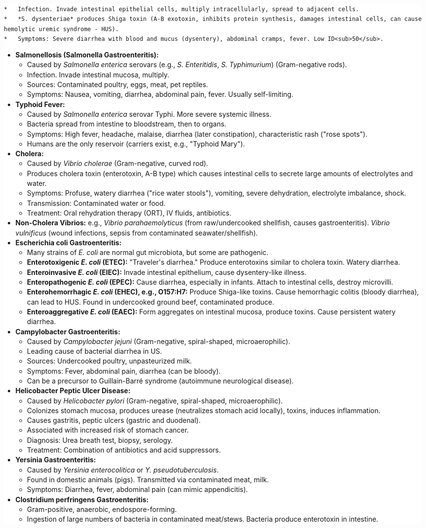     *   Infection. Invade intestinal epithelial cells, multiply intracellularly, spread to adjacent cells.
    *   *S. dysenteriae* produces Shiga toxin (A-B exotoxin, inhibits protein synthesis, damages intestinal cells, can cause hemolytic uremic syndrome - HUS).
    *   Symptoms: Severe diarrhea with blood and mucus (dysentery), abdominal cramps, fever. Low ID<sub>50</sub>.
*   **Salmonellosis (Salmonella Gastroenteritis):**
    *   Caused by *Salmonella enterica* serovars (e.g., *S. Enteritidis*, *S. Typhimurium*) (Gram-negative rods).
    *   Infection. Invade intestinal mucosa, multiply.
    *   Sources: Contaminated poultry, eggs, meat, pet reptiles.
    *   Symptoms: Nausea, vomiting, diarrhea, abdominal pain, fever. Usually self-limiting.
*   **Typhoid Fever:**
    *   Caused by *Salmonella enterica* serovar Typhi. More severe systemic illness.
    *   Bacteria spread from intestine to bloodstream, then to organs.
    *   Symptoms: High fever, headache, malaise, diarrhea (later constipation), characteristic rash ("rose spots").
    *   Humans are the only reservoir (carriers exist, e.g., "Typhoid Mary").
*   **Cholera:**
    *   Caused by *Vibrio cholerae* (Gram-negative, curved rod).
    *   Produces cholera toxin (enterotoxin, A-B type) which causes intestinal cells to secrete large amounts of electrolytes and water.
    *   Symptoms: Profuse, watery diarrhea ("rice water stools"), vomiting, severe dehydration, electrolyte imbalance, shock.
    *   Transmission: Contaminated water or food.
    *   Treatment: Oral rehydration therapy (ORT), IV fluids, antibiotics.
*   **Non-Cholera Vibrios:** e.g., *Vibrio parahaemolyticus* (from raw/undercooked shellfish, causes gastroenteritis). *Vibrio vulnificus* (wound infections, sepsis from contaminated seawater/shellfish).
*   **Escherichia coli Gastroenteritis:**
    *   Many strains of *E. coli* are normal gut microbiota, but some are pathogenic.
    *   **Enterotoxigenic *E. coli* (ETEC):** "Traveler's diarrhea." Produce enterotoxins similar to cholera toxin. Watery diarrhea.
    *   **Enteroinvasive *E. coli* (EIEC):** Invade intestinal epithelium, cause dysentery-like illness.
    *   **Enteropathogenic *E. coli* (EPEC):** Cause diarrhea, especially in infants. Attach to intestinal cells, destroy microvilli.
    *   **Enterohemorrhagic *E. coli* (EHEC), e.g., O157:H7:** Produce Shiga-like toxins. Cause hemorrhagic colitis (bloody diarrhea), can lead to HUS. Found in undercooked ground beef, contaminated produce.
    *   **Enteroaggregative *E. coli* (EAEC):** Form aggregates on intestinal mucosa, produce toxins. Cause persistent watery diarrhea.
*   **Campylobacter Gastroenteritis:**
    *   Caused by *Campylobacter jejuni* (Gram-negative, spiral-shaped, microaerophilic).
    *   Leading cause of bacterial diarrhea in US.
    *   Sources: Undercooked poultry, unpasteurized milk.
    *   Symptoms: Fever, abdominal pain, diarrhea (can be bloody).
    *   Can be a precursor to Guillain-Barré syndrome (autoimmune neurological disease).
*   **Helicobacter Peptic Ulcer Disease:**
    *   Caused by *Helicobacter pylori* (Gram-negative, spiral-shaped, microaerophilic).
    *   Colonizes stomach mucosa, produces urease (neutralizes stomach acid locally), toxins, induces inflammation.
    *   Causes gastritis, peptic ulcers (gastric and duodenal).
    *   Associated with increased risk of stomach cancer.
    *   Diagnosis: Urea breath test, biopsy, serology.
    *   Treatment: Combination of antibiotics and acid suppressors.
*   **Yersinia Gastroenteritis:**
    *   Caused by *Yersinia enterocolitica* or *Y. pseudotuberculosis*.
    *   Found in domestic animals (pigs). Transmitted via contaminated meat, milk.
    *   Symptoms: Diarrhea, fever, abdominal pain (can mimic appendicitis).
*   **Clostridium perfringens Gastroenteritis:**
    *   Gram-positive, anaerobic, endospore-forming.
    *   Ingestion of large numbers of bacteria in contaminated meat/stews. Bacteria produce enterotoxin in intestine.